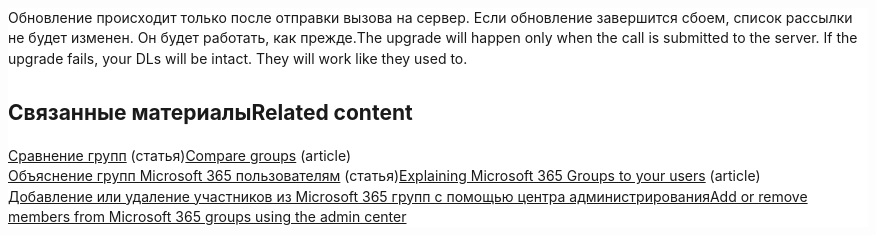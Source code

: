 <span data-ttu-id="20d55-p120">Обновление происходит только после отправки вызова на сервер. Если обновление завершится сбоем, список рассылки не будет изменен. Он будет работать, как прежде.</span><span class="sxs-lookup"><span data-stu-id="20d55-p120">The upgrade will happen only when the call is submitted to the server. If the upgrade fails, your DLs will be intact. They will work like they used to.</span></span>

## <a name="related-content"></a><span data-ttu-id="20d55-223">Связанные материалы</span><span class="sxs-lookup"><span data-stu-id="20d55-223">Related content</span></span>

<span data-ttu-id="20d55-224">[Сравнение групп](../create-groups/compare-groups.md) (статья)</span><span class="sxs-lookup"><span data-stu-id="20d55-224">[Compare groups](../create-groups/compare-groups.md) (article)</span></span>\
<span data-ttu-id="20d55-225">[Объяснение групп Microsoft 365 пользователям](../create-groups/explain-groups-knowledge-worker.md) (статья)</span><span class="sxs-lookup"><span data-stu-id="20d55-225">[Explaining Microsoft 365 Groups to your users](../create-groups/explain-groups-knowledge-worker.md) (article)</span></span>\
[<span data-ttu-id="20d55-226">Добавление или удаление участников из Microsoft 365 групп с помощью центра администрирования</span><span class="sxs-lookup"><span data-stu-id="20d55-226">Add or remove members from Microsoft 365 groups using the admin center</span></span>](../create-groups/add-or-remove-members-from-groups.md)
